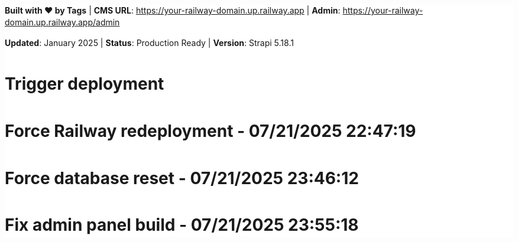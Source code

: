 
**Built with ❤️ by Tags** | **CMS URL**: https://your-railway-domain.up.railway.app | **Admin**: https://your-railway-domain.up.railway.app/admin

**Updated**: January 2025 | **Status**: Production Ready | **Version**: Strapi 5.18.1
# Trigger deployment
# Force Railway redeployment - 07/21/2025 22:47:19
# Force database reset - 07/21/2025 23:46:12
# Fix admin panel build - 07/21/2025 23:55:18
